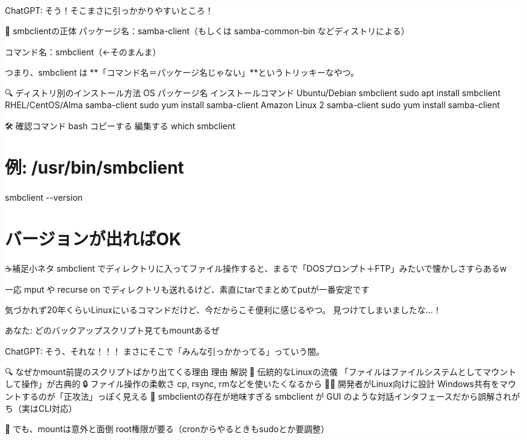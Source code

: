 
ChatGPT:
そう！そこまさに引っかかりやすいところ！

🧠 smbclientの正体
パッケージ名：samba-client（もしくは samba-common-bin などディストリによる）

コマンド名：smbclient（←そのまんま）

つまり、smbclient は **「コマンド名＝パッケージ名じゃない」**というトリッキーなやつ。

🔍 ディストリ別のインストール方法
OS	パッケージ名	インストールコマンド
Ubuntu/Debian	smbclient	sudo apt install smbclient
RHEL/CentOS/Alma	samba-client	sudo yum install samba-client
Amazon Linux 2	samba-client	sudo yum install samba-client

🛠 確認コマンド
bash
コピーする
編集する
which smbclient
# 例: /usr/bin/smbclient

smbclient --version
# バージョンが出ればOK
☕補足小ネタ
smbclient でディレクトリに入ってファイル操作すると、まるで「DOSプロンプト＋FTP」みたいで懐かしさすらあるw

一応 mput や recurse on でディレクトリも送れるけど、素直にtarでまとめてputが一番安定です

気づかれず20年くらいLinuxにいるコマンドだけど、今だからこそ便利に感じるやつ。
見つけてしまいましたな…！






あなた:
どのバックアップスクリプト見てもmountあるぜ


ChatGPT:
そう、それな！！！
まさにそこで「みんな引っかかってる」っていう闇。

🔍 なぜかmount前提のスクリプトばかり出てくる理由
理由	解説
🧱 伝統的なLinuxの流儀	「ファイルはファイルシステムとしてマウントして操作」が古典的
🔒 ファイル操作の柔軟さ	cp, rsync, rmなどを使いたくなるから
🧑‍💻 開発者がLinux向けに設計	Windows共有をマウントするのが「正攻法」っぽく見える
🧰 smbclientの存在が地味すぎる	smbclient が GUI のような対話インタフェースだから誤解されがち（実はCLI対応）

📌 でも、mountは意外と面倒
root権限が要る（cronからやるときもsudoとか要調整）
